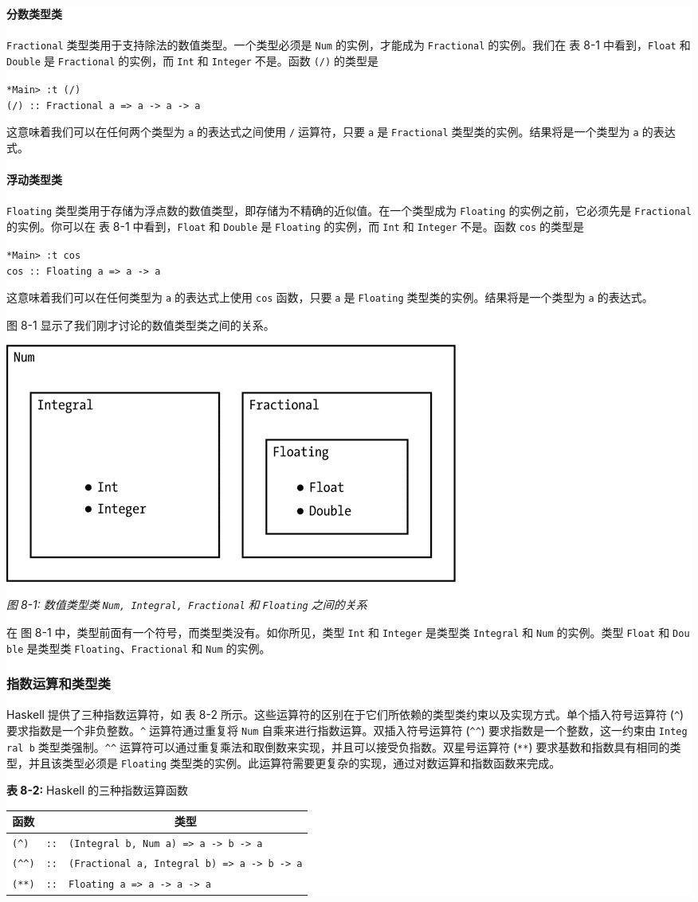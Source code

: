 #### 分数类型类

`Fractional` 类型类用于支持除法的数值类型。一个类型必须是 `Num` 的实例，才能成为 `Fractional` 的实例。我们在 表 8-1 中看到，`Float` 和 `Double` 是 `Fractional` 的实例，而 `Int` 和 `Integer` 不是。函数 `(/)` 的类型是

```
*Main> :t (/)
(/) :: Fractional a => a -> a -> a
```

这意味着我们可以在任何两个类型为 `a` 的表达式之间使用 `/` 运算符，只要 `a` 是 `Fractional` 类型类的实例。结果将是一个类型为 `a` 的表达式。

#### 浮动类型类

`Floating` 类型类用于存储为浮点数的数值类型，即存储为不精确的近似值。在一个类型成为 `Floating` 的实例之前，它必须先是 `Fractional` 的实例。你可以在 表 8-1 中看到，`Float` 和 `Double` 是 `Floating` 的实例，而 `Int` 和 `Integer` 不是。函数 `cos` 的类型是

```
*Main> :t cos
cos :: Floating a => a -> a
```

这意味着我们可以在任何类型为 `a` 的表达式上使用 `cos` 函数，只要 `a` 是 `Floating` 类型类的实例。结果将是一个类型为 `a` 的表达式。

图 8-1 显示了我们刚才讨论的数值类型类之间的关系。

![Image](img/104fig01.jpg)

*图 8-1: 数值类型类 `Num, Integral, Fractional` 和 `Floating` 之间的关系*

在 图 8-1 中，类型前面有一个符号，而类型类没有。如你所见，类型 `Int` 和 `Integer` 是类型类 `Integral` 和 `Num` 的实例。类型 `Float` 和 `Double` 是类型类 `Floating`、`Fractional` 和 `Num` 的实例。

### 指数运算和类型类

Haskell 提供了三种指数运算符，如 表 8-2 所示。这些运算符的区别在于它们所依赖的类型类约束以及实现方式。单个插入符号运算符 (`^`) 要求指数是一个非负整数。`^` 运算符通过重复将 `Num` 自乘来进行指数运算。双插入符号运算符 (`^^`) 要求指数是一个整数，这一约束由 `Integral b` 类型类强制。`^^` 运算符可以通过重复乘法和取倒数来实现，并且可以接受负指数。双星号运算符 (`**`) 要求基数和指数具有相同的类型，并且该类型必须是 `Floating` 类型类的实例。此运算符需要更复杂的实现，通过对数运算和指数函数来完成。

**表 8-2:** Haskell 的三种指数运算函数

| **函数** |  | **类型** |
| --- | --- | --- |
| `(^)` | `::` | `(Integral b, Num a) => a -> b -> a` |
| `(^^)` | `::` | `(Fractional a, Integral b) => a -> b -> a` |
| `(**)` | `::` | `Floating a => a -> a -> a` |
